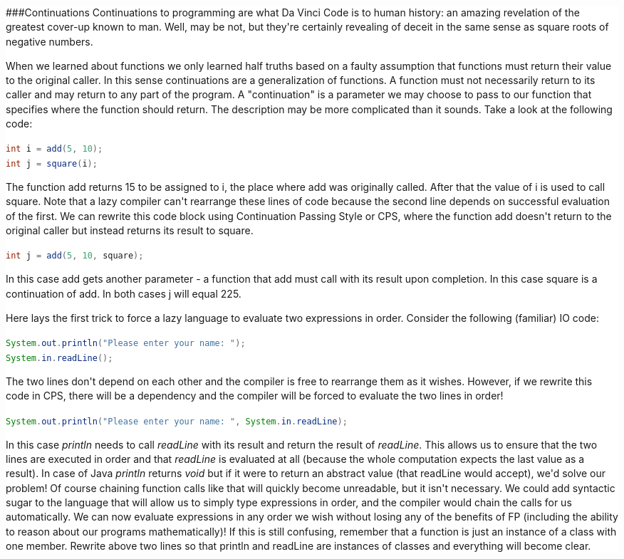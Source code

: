 ###Continuations
Continuations to programming are what Da Vinci Code is to human history: an amazing revelation of the greatest cover-up known to man. Well, may be not, but they're certainly revealing of deceit in the same sense as square roots of negative numbers.

When we learned about functions we only learned half truths based on a faulty assumption that functions must return their value to the original caller. In this sense continuations are a generalization of functions. A function must not necessarily return to its caller and may return to any part of the program. A "continuation" is a parameter we may choose to pass to our function that specifies where the function should return. The description may be more complicated than it sounds. Take a look at the following code:

```java
int i = add(5, 10);
int j = square(i);
```

The function add returns 15 to be assigned to i, the place where add was originally called. After that the value of i is used to call square. Note that a lazy compiler can't rearrange these lines of code because the second line depends on successful evaluation of the first. We can rewrite this code block using Continuation Passing Style or CPS, where the function add doesn't return to the original caller but instead returns its result to square.

```java
int j = add(5, 10, square);
```

In this case add gets another parameter - a function that add must call with its result upon completion. In this case square is a continuation of add. In both cases j will equal 225.

Here lays the first trick to force a lazy language to evaluate two expressions in order. Consider the following (familiar) IO code:

```java
System.out.println("Please enter your name: ");
System.in.readLine();
```

The two lines don't depend on each other and the compiler is free to rearrange them as it wishes. However, if we rewrite this code in CPS, there will be a dependency and the compiler will be forced to evaluate the two lines in order!

```java
System.out.println("Please enter your name: ", System.in.readLine);
```
 
In this case *println* needs to call *readLine* with its result and return the result of *readLine*. This allows us to ensure that the two lines are executed in order and that *readLine* is evaluated at all (because the whole computation expects the last value as a result). In case of Java *println* returns *void* but if it were to return an abstract value (that readLine would accept), we'd solve our problem! Of course chaining function calls like that will quickly become unreadable, but it isn't necessary. We could add syntactic sugar to the language that will allow us to simply type expressions in order, and the compiler would chain the calls for us automatically. We can now evaluate expressions in any order we wish without losing any of the benefits of FP (including the ability to reason about our programs mathematically)! If this is still confusing, remember that a function is just an instance of a class with one member. Rewrite above two lines so that println and readLine are instances of classes and everything will become clear.
